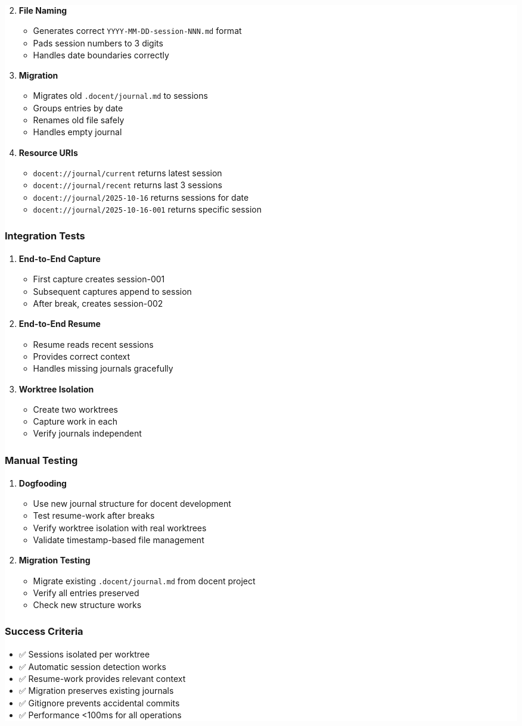 2. **File Naming**
   - Generates correct `YYYY-MM-DD-session-NNN.md` format
   - Pads session numbers to 3 digits
   - Handles date boundaries correctly

3. **Migration**
   - Migrates old `.docent/journal.md` to sessions
   - Groups entries by date
   - Renames old file safely
   - Handles empty journal

4. **Resource URIs**
   - `docent://journal/current` returns latest session
   - `docent://journal/recent` returns last 3 sessions
   - `docent://journal/2025-10-16` returns sessions for date
   - `docent://journal/2025-10-16-001` returns specific session

### Integration Tests

1. **End-to-End Capture**
   - First capture creates session-001
   - Subsequent captures append to session
   - After break, creates session-002

2. **End-to-End Resume**
   - Resume reads recent sessions
   - Provides correct context
   - Handles missing journals gracefully

3. **Worktree Isolation**
   - Create two worktrees
   - Capture work in each
   - Verify journals independent

### Manual Testing

1. **Dogfooding**
   - Use new journal structure for docent development
   - Test resume-work after breaks
   - Verify worktree isolation with real worktrees
   - Validate timestamp-based file management

2. **Migration Testing**
   - Migrate existing `.docent/journal.md` from docent project
   - Verify all entries preserved
   - Check new structure works

### Success Criteria

- ✅ Sessions isolated per worktree
- ✅ Automatic session detection works
- ✅ Resume-work provides relevant context
- ✅ Migration preserves existing journals
- ✅ Gitignore prevents accidental commits
- ✅ Performance <100ms for all operations
